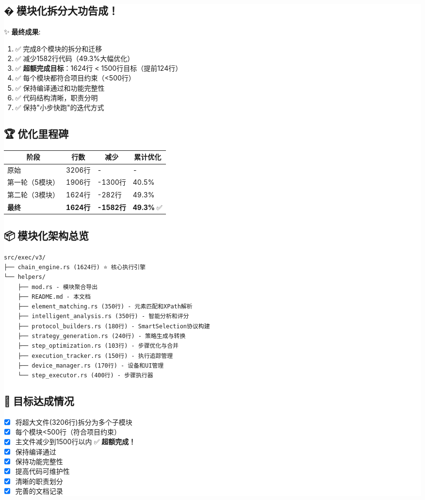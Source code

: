 ## � 模块化拆分大功告成！

✨ **最终成果**:
1. ✅ 完成8个模块的拆分和迁移
2. ✅ 减少1582行代码（49.3%大幅优化）
3. ✅ **超额完成目标**：1624行 < 1500行目标（提前124行）
4. ✅ 每个模块都符合项目约束（<500行）
5. ✅ 保持编译通过和功能完整性
6. ✅ 代码结构清晰，职责分明
7. ✅ 保持"小步快跑"的迭代方式

## 🏆 优化里程碑

| 阶段 | 行数 | 减少 | 累计优化 |
|------|------|------|----------|
| 原始 | 3206行 | - | - |
| 第一轮（5模块） | 1906行 | -1300行 | 40.5% |
| 第二轮（3模块） | 1624行 | -282行 | 49.3% |
| **最终** | **1624行** | **-1582行** | **49.3%** ✅ |

## 📦 模块化架构总览

```
src/exec/v3/
├── chain_engine.rs (1624行) ⭐ 核心执行引擎
└── helpers/
    ├── mod.rs - 模块聚合导出
    ├── README.md - 本文档
    ├── element_matching.rs (350行) - 元素匹配和XPath解析
    ├── intelligent_analysis.rs (350行) - 智能分析和评分
    ├── protocol_builders.rs (180行) - SmartSelection协议构建
    ├── strategy_generation.rs (240行) - 策略生成与转换
    ├── step_optimization.rs (103行) - 步骤优化与合并
    ├── execution_tracker.rs (150行) - 执行追踪管理
    ├── device_manager.rs (170行) - 设备和UI管理
    └── step_executor.rs (400行) - 步骤执行器
```

## 🎯 目标达成情况

- [x] 将超大文件(3206行)拆分为多个子模块
- [x] 每个模块<500行（符合项目约束）
- [x] 主文件减少到1500行以内 ✅ **超额完成！**
- [x] 保持编译通过
- [x] 保持功能完整性
- [x] 提高代码可维护性
- [x] 清晰的职责划分
- [x] 完善的文档记录
